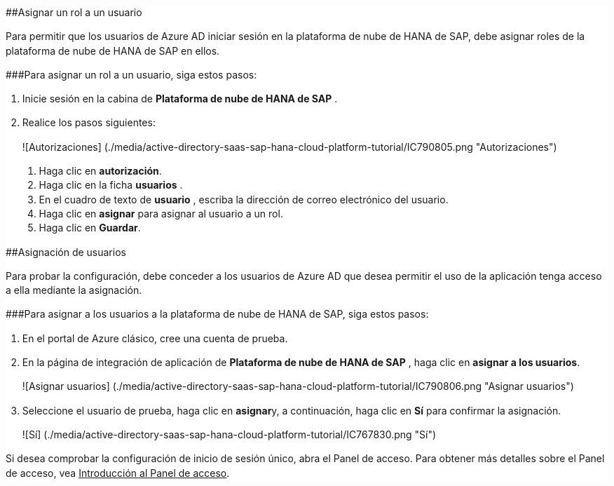 ##<a name="assigning-a-role-to-a-user"></a>Asignar un rol a un usuario
  
Para permitir que los usuarios de Azure AD iniciar sesión en la plataforma de nube de HANA de SAP, debe asignar roles de la plataforma de nube de HANA de SAP en ellos.

###<a name="to-assign-a-role-to-a-user-perform-the-following-steps"></a>Para asignar un rol a un usuario, siga estos pasos:

1.  Inicie sesión en la cabina de **Plataforma de nube de HANA de SAP** .

2.  Realice los pasos siguientes:

    ![Autorizaciones] (./media/active-directory-saas-sap-hana-cloud-platform-tutorial/IC790805.png "Autorizaciones")

    1.  Haga clic en **autorización**.
    2.  Haga clic en la ficha **usuarios** .
    3.  En el cuadro de texto de **usuario** , escriba la dirección de correo electrónico del usuario.
    4.  Haga clic en **asignar** para asignar al usuario a un rol.
    5.  Haga clic en **Guardar**.

##<a name="assigning-users"></a>Asignación de usuarios
  
Para probar la configuración, debe conceder a los usuarios de Azure AD que desea permitir el uso de la aplicación tenga acceso a ella mediante la asignación.

###<a name="to-assign-users-to-sap-hana-cloud-platform-perform-the-following-steps"></a>Para asignar a los usuarios a la plataforma de nube de HANA de SAP, siga estos pasos:

1.  En el portal de Azure clásico, cree una cuenta de prueba.

2.  En la página de integración de aplicación de **Plataforma de nube de HANA de SAP** , haga clic en **asignar a los usuarios**.

    ![Asignar usuarios] (./media/active-directory-saas-sap-hana-cloud-platform-tutorial/IC790806.png "Asignar usuarios")

3.  Seleccione el usuario de prueba, haga clic en **asignar**y, a continuación, haga clic en **Sí** para confirmar la asignación.

    ![Sí] (./media/active-directory-saas-sap-hana-cloud-platform-tutorial/IC767830.png "Sí")
  
Si desea comprobar la configuración de inicio de sesión único, abra el Panel de acceso. Para obtener más detalles sobre el Panel de acceso, vea [Introducción al Panel de acceso](active-directory-saas-access-panel-introduction.md).